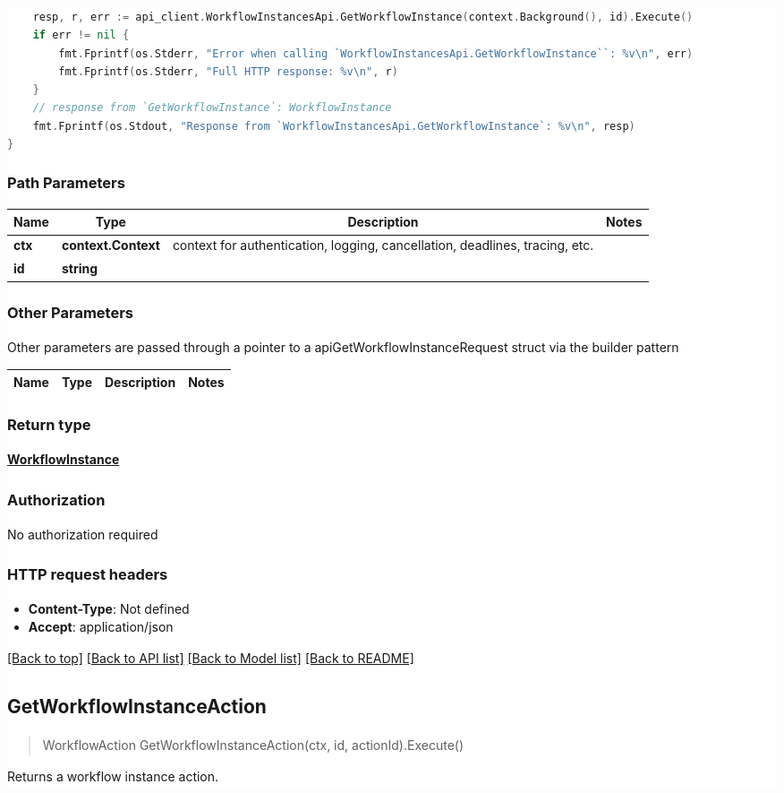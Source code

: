 ```go
    resp, r, err := api_client.WorkflowInstancesApi.GetWorkflowInstance(context.Background(), id).Execute()
    if err != nil {
        fmt.Fprintf(os.Stderr, "Error when calling `WorkflowInstancesApi.GetWorkflowInstance``: %v\n", err)
        fmt.Fprintf(os.Stderr, "Full HTTP response: %v\n", r)
    }
    // response from `GetWorkflowInstance`: WorkflowInstance
    fmt.Fprintf(os.Stdout, "Response from `WorkflowInstancesApi.GetWorkflowInstance`: %v\n", resp)
}
```

### Path Parameters


Name | Type | Description  | Notes
------------- | ------------- | ------------- | -------------
**ctx** | **context.Context** | context for authentication, logging, cancellation, deadlines, tracing, etc.
**id** | **string** |  | 

### Other Parameters

Other parameters are passed through a pointer to a apiGetWorkflowInstanceRequest struct via the builder pattern


Name | Type | Description  | Notes
------------- | ------------- | ------------- | -------------


### Return type

[**WorkflowInstance**](WorkflowInstance.md)

### Authorization

No authorization required

### HTTP request headers

- **Content-Type**: Not defined
- **Accept**: application/json

[[Back to top]](#) [[Back to API list]](../README.md#documentation-for-api-endpoints)
[[Back to Model list]](../README.md#documentation-for-models)
[[Back to README]](../README.md)


## GetWorkflowInstanceAction

> WorkflowAction GetWorkflowInstanceAction(ctx, id, actionId).Execute()

Returns a workflow instance action.
